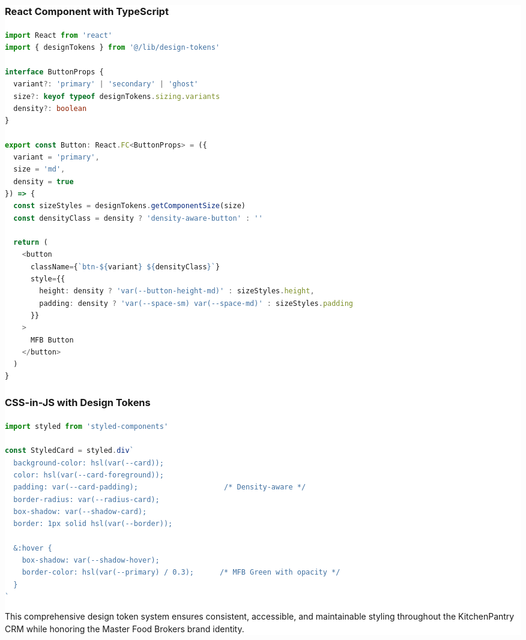 ### React Component with TypeScript

```typescript
import React from 'react'
import { designTokens } from '@/lib/design-tokens'

interface ButtonProps {
  variant?: 'primary' | 'secondary' | 'ghost'
  size?: keyof typeof designTokens.sizing.variants
  density?: boolean
}

export const Button: React.FC<ButtonProps> = ({
  variant = 'primary',
  size = 'md',
  density = true
}) => {
  const sizeStyles = designTokens.getComponentSize(size)
  const densityClass = density ? 'density-aware-button' : ''

  return (
    <button
      className={`btn-${variant} ${densityClass}`}
      style={{
        height: density ? 'var(--button-height-md)' : sizeStyles.height,
        padding: density ? 'var(--space-sm) var(--space-md)' : sizeStyles.padding
      }}
    >
      MFB Button
    </button>
  )
}
```

### CSS-in-JS with Design Tokens

```typescript
import styled from 'styled-components'

const StyledCard = styled.div`
  background-color: hsl(var(--card));
  color: hsl(var(--card-foreground));
  padding: var(--card-padding);                    /* Density-aware */
  border-radius: var(--radius-card);
  box-shadow: var(--shadow-card);
  border: 1px solid hsl(var(--border));

  &:hover {
    box-shadow: var(--shadow-hover);
    border-color: hsl(var(--primary) / 0.3);      /* MFB Green with opacity */
  }
`
```

This comprehensive design token system ensures consistent, accessible, and maintainable styling throughout the KitchenPantry CRM while honoring the Master Food Brokers brand identity.